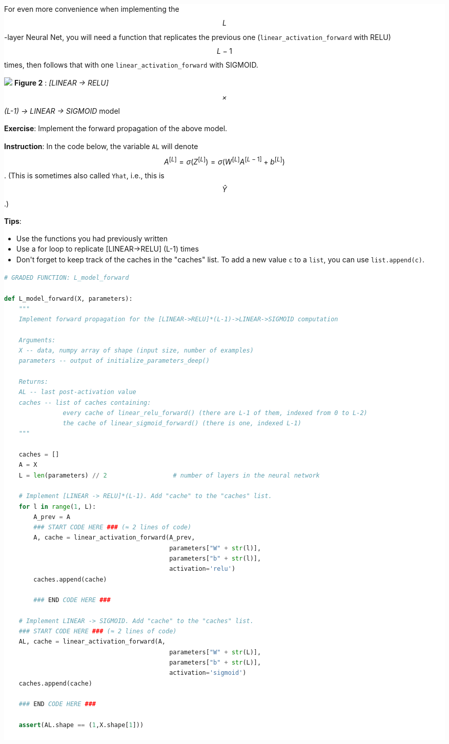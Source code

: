 For even more convenience when implementing the $$L$$-layer Neural Net, you will need a function that replicates the previous one (`linear_activation_forward` with RELU) $$L-1$$ times, then follows that with one `linear_activation_forward` with SIGMOID.

![](https://wx1.sinaimg.cn/mw690/006Lkwkyly1fr8vepad4xj31500kkwim.jpg) 
**Figure 2** : *[LINEAR -> RELU] $$\times$$ (L-1) -> LINEAR -> SIGMOID* model

**Exercise**: Implement the forward propagation of the above model.

**Instruction**: In the code below, the variable `AL` will denote $$A^{[L]} = \sigma(Z^{[L]}) = \sigma(W^{[L]} A^{[L-1]} + b^{[L]})$$. (This is sometimes also called `Yhat`, i.e., this is $$\hat{Y}$$.) 

**Tips**:
- Use the functions you had previously written 
- Use a for loop to replicate [LINEAR->RELU] (L-1) times
- Don't forget to keep track of the caches in the "caches" list. To add a new value `c` to a `list`, you can use `list.append(c)`.


```python
# GRADED FUNCTION: L_model_forward

def L_model_forward(X, parameters):
    """
    Implement forward propagation for the [LINEAR->RELU]*(L-1)->LINEAR->SIGMOID computation
    
    Arguments:
    X -- data, numpy array of shape (input size, number of examples)
    parameters -- output of initialize_parameters_deep()
    
    Returns:
    AL -- last post-activation value
    caches -- list of caches containing:
                every cache of linear_relu_forward() (there are L-1 of them, indexed from 0 to L-2)
                the cache of linear_sigmoid_forward() (there is one, indexed L-1)
    """

    caches = []
    A = X
    L = len(parameters) // 2                  # number of layers in the neural network
    
    # Implement [LINEAR -> RELU]*(L-1). Add "cache" to the "caches" list.
    for l in range(1, L):
        A_prev = A 
        ### START CODE HERE ### (≈ 2 lines of code)
        A, cache = linear_activation_forward(A_prev, 
                                             parameters["W" + str(l)], 
                                             parameters["b" + str(l)], 
                                             activation='relu')
        caches.append(cache)

        ### END CODE HERE ###
    
    # Implement LINEAR -> SIGMOID. Add "cache" to the "caches" list.
    ### START CODE HERE ### (≈ 2 lines of code)
    AL, cache = linear_activation_forward(A, 
                                             parameters["W" + str(L)], 
                                             parameters["b" + str(L)], 
                                             activation='sigmoid')
    caches.append(cache)
    
    ### END CODE HERE ###
    
    assert(AL.shape == (1,X.shape[1]))
            
```